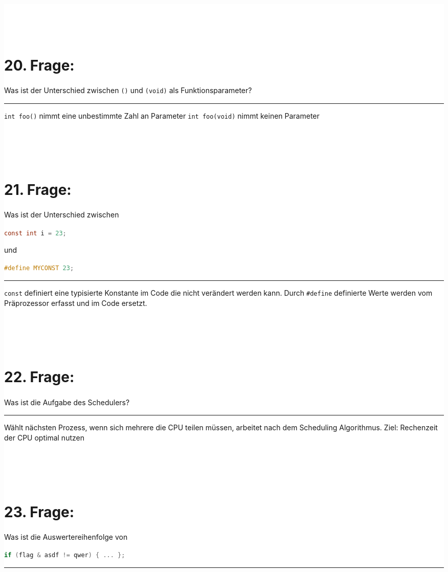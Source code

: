 
<br><br><br>


# 20. Frage:


Was ist der Unterschied zwischen ``()`` und ``(void)`` als Funktionsparameter?


---

``int foo()`` nimmt eine unbestimmte Zahl an Parameter
``int foo(void)`` nimmt keinen Parameter


<br><br><br>


# 21. Frage:


Was ist der Unterschied zwischen
```c
const int i = 23;
```
und
```c
#define MYCONST 23;
```

---

``const`` definiert eine typisierte Konstante im Code die nicht verändert werden kann. Durch ``#define`` definierte Werte werden vom Präprozessor erfasst und im Code ersetzt.


<br><br><br>


# 22. Frage:


Was ist die Aufgabe des Schedulers?

---

Wählt nächsten Prozess, wenn sich mehrere die CPU teilen müssen, arbeitet nach dem Scheduling Algorithmus. Ziel: Rechenzeit der CPU optimal nutzen


<br><br><br>


# 23. Frage:


Was ist die Auswertereihenfolge von
```c
if (flag & asdf != qwer) { ... };
```

---
